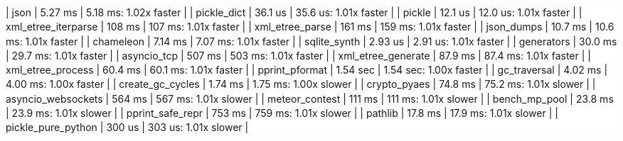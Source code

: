 | json                     | 5.27 ms                                                                                                           | 5.18 ms: 1.02x faster                                                                                                 |
| pickle_dict              | 36.1 us                                                                                                           | 35.6 us: 1.01x faster                                                                                                 |
| pickle                   | 12.1 us                                                                                                           | 12.0 us: 1.01x faster                                                                                                 |
| xml_etree_iterparse      | 108 ms                                                                                                            | 107 ms: 1.01x faster                                                                                                  |
| xml_etree_parse          | 161 ms                                                                                                            | 159 ms: 1.01x faster                                                                                                  |
| json_dumps               | 10.7 ms                                                                                                           | 10.6 ms: 1.01x faster                                                                                                 |
| chameleon                | 7.14 ms                                                                                                           | 7.07 ms: 1.01x faster                                                                                                 |
| sqlite_synth             | 2.93 us                                                                                                           | 2.91 us: 1.01x faster                                                                                                 |
| generators               | 30.0 ms                                                                                                           | 29.7 ms: 1.01x faster                                                                                                 |
| asyncio_tcp              | 507 ms                                                                                                            | 503 ms: 1.01x faster                                                                                                  |
| xml_etree_generate       | 87.9 ms                                                                                                           | 87.4 ms: 1.01x faster                                                                                                 |
| xml_etree_process        | 60.4 ms                                                                                                           | 60.1 ms: 1.01x faster                                                                                                 |
| pprint_pformat           | 1.54 sec                                                                                                          | 1.54 sec: 1.00x faster                                                                                                |
| gc_traversal             | 4.02 ms                                                                                                           | 4.00 ms: 1.00x faster                                                                                                 |
| create_gc_cycles         | 1.74 ms                                                                                                           | 1.75 ms: 1.00x slower                                                                                                 |
| crypto_pyaes             | 74.8 ms                                                                                                           | 75.2 ms: 1.01x slower                                                                                                 |
| asyncio_websockets       | 564 ms                                                                                                            | 567 ms: 1.01x slower                                                                                                  |
| meteor_contest           | 111 ms                                                                                                            | 111 ms: 1.01x slower                                                                                                  |
| bench_mp_pool            | 23.8 ms                                                                                                           | 23.9 ms: 1.01x slower                                                                                                 |
| pprint_safe_repr         | 753 ms                                                                                                            | 759 ms: 1.01x slower                                                                                                  |
| pathlib                  | 17.8 ms                                                                                                           | 17.9 ms: 1.01x slower                                                                                                 |
| pickle_pure_python       | 300 us                                                                                                            | 303 us: 1.01x slower                                                                                                  |